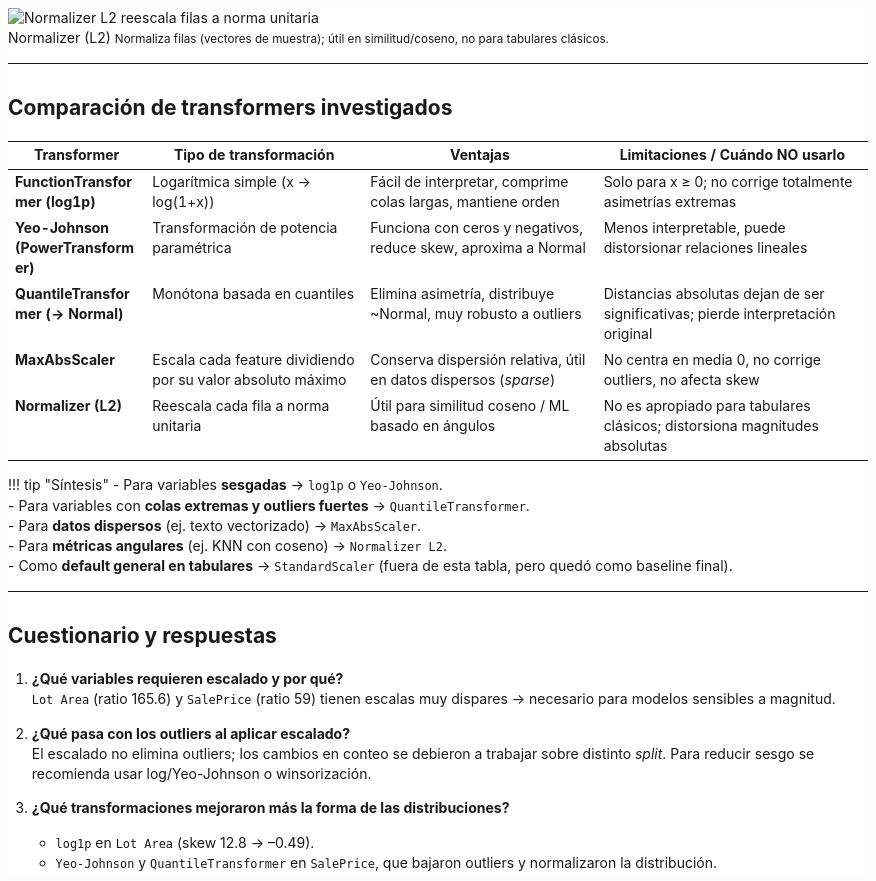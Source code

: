   <div class="card">
    <img src="../../assets/Práctica6/NormalizerL2.png" alt="Normalizer L2 reescala filas a norma unitaria" loading="lazy">
    <div class="caption">
      Normalizer (L2)
      <small>Normaliza filas (vectores de muestra); útil en similitud/coseno, no para tabulares clásicos.</small>
    </div>
  </div>

</div>

---

## Comparación de transformers investigados

| Transformer | Tipo de transformación | Ventajas | Limitaciones / Cuándo NO usarlo |
|-------------|------------------------|----------|--------------------------------|
| **FunctionTransformer (log1p)** | Logarítmica simple (x → log(1+x)) | Fácil de interpretar, comprime colas largas, mantiene orden | Solo para x ≥ 0; no corrige totalmente asimetrías extremas |
| **Yeo-Johnson (PowerTransformer)** | Transformación de potencia paramétrica | Funciona con ceros y negativos, reduce skew, aproxima a Normal | Menos interpretable, puede distorsionar relaciones lineales |
| **QuantileTransformer (→ Normal)** | Monótona basada en cuantiles | Elimina asimetría, distribuye ~Normal, muy robusto a outliers | Distancias absolutas dejan de ser significativas; pierde interpretación original |
| **MaxAbsScaler** | Escala cada feature dividiendo por su valor absoluto máximo | Conserva dispersión relativa, útil en datos dispersos (*sparse*) | No centra en media 0, no corrige outliers, no afecta skew |
| **Normalizer (L2)** | Reescala cada fila a norma unitaria | Útil para similitud coseno / ML basado en ángulos | No es apropiado para tabulares clásicos; distorsiona magnitudes absolutas |

!!! tip "Síntesis"
    - Para variables **sesgadas** → `log1p` o `Yeo-Johnson`.  
    - Para variables con **colas extremas y outliers fuertes** → `QuantileTransformer`.  
    - Para **datos dispersos** (ej. texto vectorizado) → `MaxAbsScaler`.  
    - Para **métricas angulares** (ej. KNN con coseno) → `Normalizer L2`.  
    - Como **default general en tabulares** → `StandardScaler` (fuera de esta tabla, pero quedó como baseline final).



---

## Cuestionario y respuestas

1. **¿Qué variables requieren escalado y por qué?**  
   `Lot Area` (ratio 165.6) y `SalePrice` (ratio 59) tienen escalas muy dispares → necesario para modelos sensibles a magnitud.

2. **¿Qué pasa con los outliers al aplicar escalado?**  
   El escalado no elimina outliers; los cambios en conteo se debieron a trabajar sobre distinto *split*. Para reducir sesgo se recomienda usar log/Yeo-Johnson o winsorización.

3. **¿Qué transformaciones mejoraron más la forma de las distribuciones?**  
   - `log1p` en `Lot Area` (skew 12.8 → –0.49).  
   - `Yeo-Johnson` y `QuantileTransformer` en `SalePrice`, que bajaron outliers y normalizaron la distribución.
